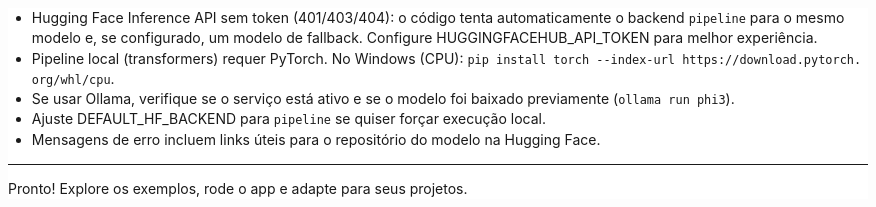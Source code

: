 - Hugging Face Inference API sem token (401/403/404): o código tenta automaticamente o backend `pipeline` para o mesmo modelo e, se configurado, um modelo de fallback. Configure HUGGINGFACEHUB_API_TOKEN para melhor experiência.
- Pipeline local (transformers) requer PyTorch. No Windows (CPU): `pip install torch --index-url https://download.pytorch.org/whl/cpu`.
- Se usar Ollama, verifique se o serviço está ativo e se o modelo foi baixado previamente (`ollama run phi3`).
- Ajuste DEFAULT_HF_BACKEND para `pipeline` se quiser forçar execução local.
- Mensagens de erro incluem links úteis para o repositório do modelo na Hugging Face.


---
Pronto! Explore os exemplos, rode o app e adapte para seus projetos.